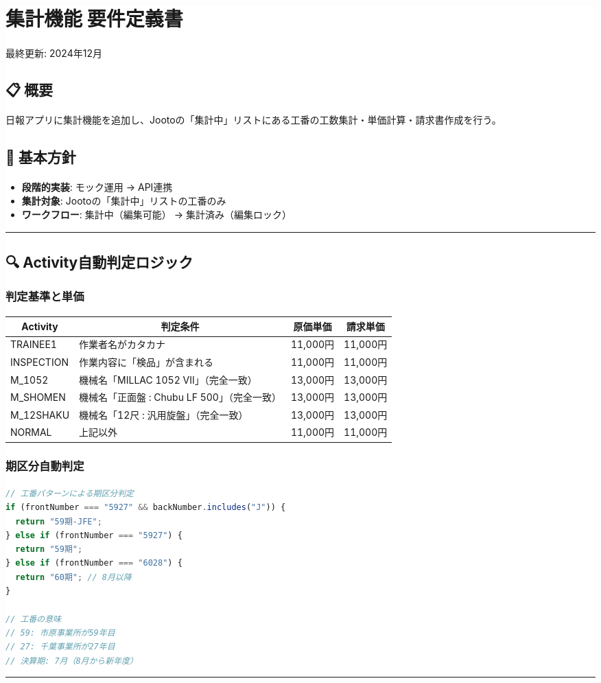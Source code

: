 # 集計機能 要件定義書

最終更新: 2024年12月

## 📋 概要

日報アプリに集計機能を追加し、Jootoの「集計中」リストにある工番の工数集計・単価計算・請求書作成を行う。

## 🎯 基本方針

- **段階的実装**: モック運用 → API連携
- **集計対象**: Jootoの「集計中」リストの工番のみ
- **ワークフロー**: 集計中（編集可能） → 集計済み（編集ロック）

---

## 🔍 Activity自動判定ロジック

### 判定基準と単価
| Activity | 判定条件 | 原価単価 | 請求単価 |
|----------|----------|----------|----------|
| TRAINEE1 | 作業者名がカタカナ | 11,000円 | 11,000円 |
| INSPECTION | 作業内容に「検品」が含まれる | 11,000円 | 11,000円 |
| M_1052 | 機械名「MILLAC 1052 VII」（完全一致） | 13,000円 | 13,000円 |
| M_SHOMEN | 機械名「正面盤 : Chubu LF 500」（完全一致） | 13,000円 | 13,000円 |
| M_12SHAKU | 機械名「12尺 : 汎用旋盤」（完全一致） | 13,000円 | 13,000円 |
| NORMAL | 上記以外 | 11,000円 | 11,000円 |

### 期区分自動判定
```javascript
// 工番パターンによる期区分判定
if (frontNumber === "5927" && backNumber.includes("J")) {
  return "59期-JFE";
} else if (frontNumber === "5927") {
  return "59期";
} else if (frontNumber === "6028") {
  return "60期"; // 8月以降
}

// 工番の意味
// 59: 市原事業所が59年目
// 27: 千葉事業所が27年目
// 決算期: 7月（8月から新年度）
```

---